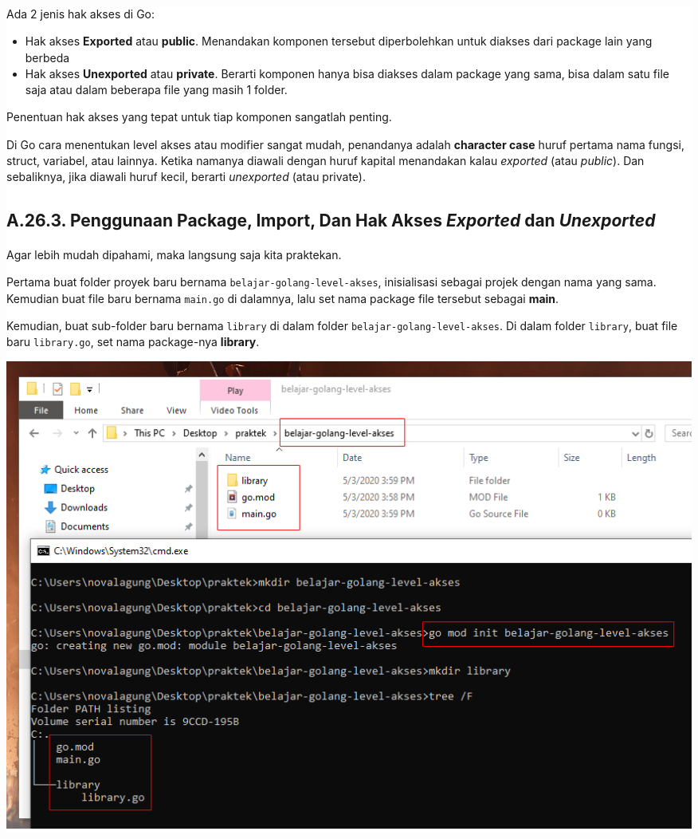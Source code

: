 Ada 2 jenis hak akses di Go:

 - Hak akses **Exported** atau **public**. Menandakan komponen tersebut diperbolehkan untuk diakses dari package lain yang berbeda
 - Hak akses **Unexported** atau **private**. Berarti komponen hanya bisa diakses dalam package yang sama, bisa dalam satu file saja atau dalam beberapa file yang masih 1 folder.

Penentuan hak akses yang tepat untuk tiap komponen sangatlah penting.

Di Go cara menentukan level akses atau modifier sangat mudah, penandanya adalah **character case** huruf pertama nama fungsi, struct, variabel, atau lainnya. Ketika namanya diawali dengan huruf kapital menandakan kalau *exported* (atau *public*). Dan sebaliknya, jika diawali huruf kecil, berarti *unexported* (atau private).

## A.26.3. Penggunaan Package, Import, Dan Hak Akses *Exported* dan *Unexported*

Agar lebih mudah dipahami, maka langsung saja kita praktekan.

Pertama buat folder proyek baru bernama `belajar-golang-level-akses`, inisialisasi sebagai projek dengan nama yang sama. Kemudian buat file baru bernama `main.go` di dalamnya, lalu set nama package file tersebut sebagai **main**.

Kemudian, buat sub-folder baru bernama `library` di dalam folder `belajar-golang-level-akses`. Di dalam folder `library`, buat file baru `library.go`, set nama package-nya **library**.

![Struktur folder dan file](images/A_properti_public_private_1_folder_structure.png)
